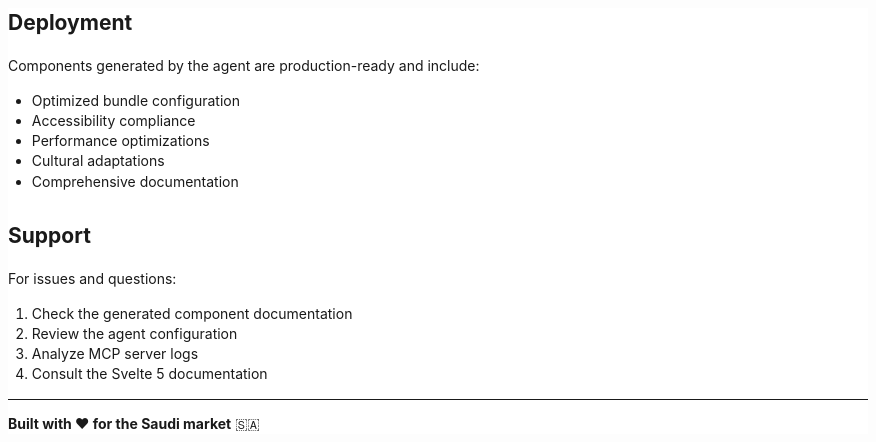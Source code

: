## Deployment

Components generated by the agent are production-ready and include:

- Optimized bundle configuration
- Accessibility compliance
- Performance optimizations
- Cultural adaptations
- Comprehensive documentation

## Support

For issues and questions:

1. Check the generated component documentation
2. Review the agent configuration
3. Analyze MCP server logs
4. Consult the Svelte 5 documentation

---

**Built with ❤️ for the Saudi market** 🇸🇦